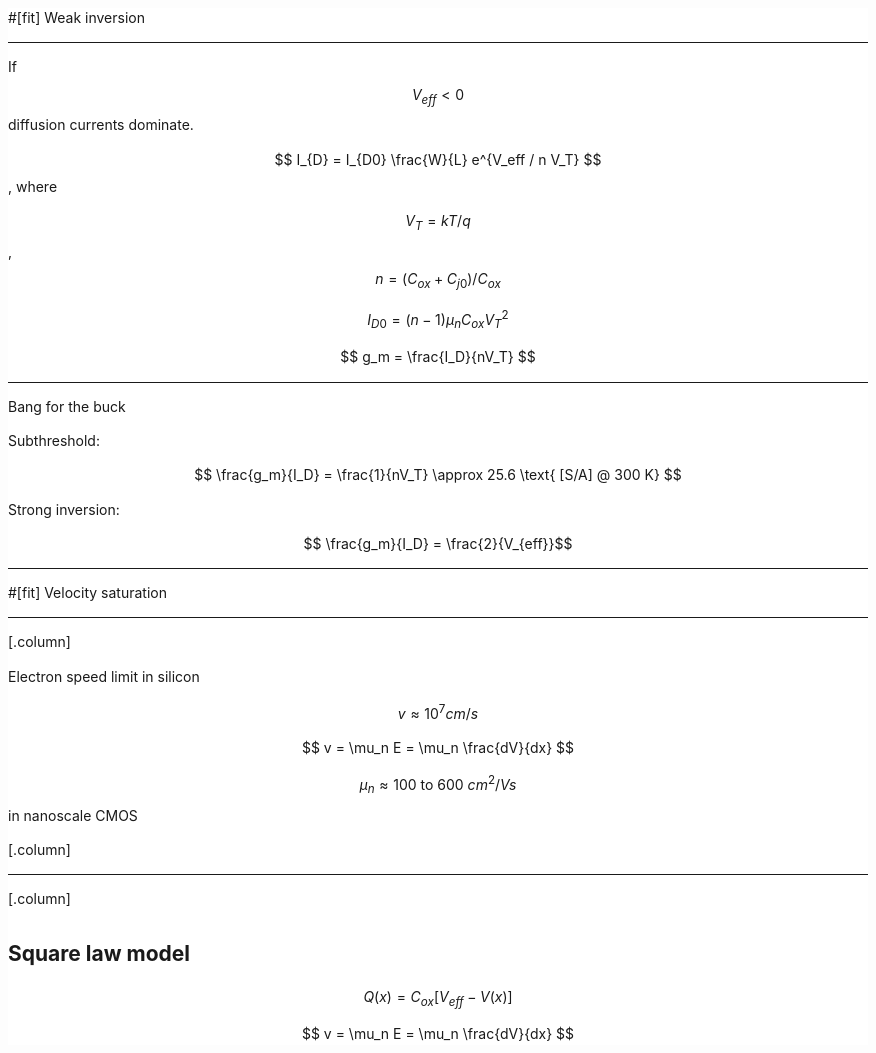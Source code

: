 
#[fit] Weak inversion 

---

If $$ V_{eff} < 0 $$ diffusion currents dominate.

 $$ I_{D} = I_{D0} \frac{W}{L} e^{V_eff / n V_T} $$, where
 
 $$ V_T = kT/q $$, $$n = (C_{ox} + C_{j0})/C_{ox}$$
 
 $$ I_{D0} = (n - 1) \mu_n C_{ox} V_T^2 $$

 $$ g_m = \frac{I_D}{nV_T} $$

![right fit](../media/weakinv.pdf)

---

Bang for the buck

 Subthreshold:  
 
 $$ \frac{g_m}{I_D} = \frac{1}{nV_T} \approx 25.6 \text{ [S/A] @ 300 K} $$ 

 Strong inversion:  
 
 $$ \frac{g_m}{I_D} = \frac{2}{V_{eff}}$$ 

![right fit](../media/vgmid.pdf)

---

#[fit] Velocity saturation

---

[.column]

Electron speed limit in silicon

 $$ v \approx  10^7 cm/s $$

 $$ v = \mu_n E = \mu_n \frac{dV}{dx} $$
 
 $$ \mu_n \approx 100 \text{ to  } 600 \text{  } cm^2/Vs $$ in nanoscale CMOS
 
[.column]
 
![right fit](../media/l5_velocity.pdf)

---

[.column]

## Square law model

 $$ Q(x) = C_{ox}\left[V_{eff} - V(x)\right] $$ 
 
 $$ v = \mu_n E = \mu_n \frac{dV}{dx} $$ 
 

[^1]: M. J. M. Pelgrom, C. J. Duinmaijer, and A. P. G. Welbers, “Matching properties of MOS transistors,” IEEE J. Solid-State Cir- cuits, vol. 24, no. 5, pp. 1433–1440, Oct. 1989.
[^2]: Peter Kinget, see CJM